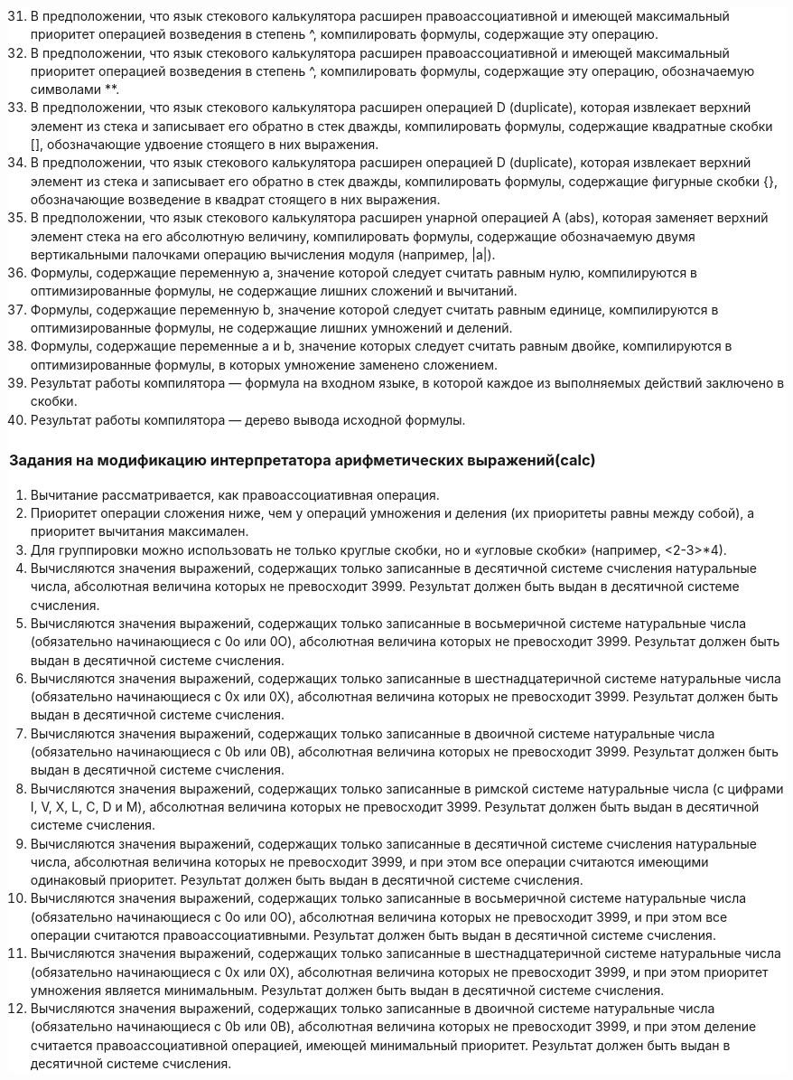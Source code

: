 31. В предположении, что язык стекового калькулятора расширен правоассоциативной и имеющей максимальный приоритет операцией возведения в степень ^, компилировать формулы, содержащие эту операцию.
32. В предположении, что язык стекового калькулятора расширен правоассоциативной и имеющей максимальный приоритет операцией возведения в степень ^, компилировать формулы, содержащие эту операцию, обозначаемую символами **.
33. В предположении, что язык стекового калькулятора расширен операцией D (duplicate), которая извлекает верхний элемент из стека и записывает его обратно в стек дважды, компилировать формулы, содержащие квадратные скобки [], обозначающие удвоение стоящего в них выражения.
34. В предположении, что язык стекового калькулятора расширен операцией D (duplicate), которая извлекает верхний элемент из стека и записывает его обратно в стек дважды, компилировать формулы, содержащие фигурные скобки {}, обозначающие возведение в квадрат стоящего в них выражения.
35. В предположении, что язык стекового калькулятора расширен унарной операцией A (abs), которая заменяет верхний элемент стека на его абсолютную величину, компилировать формулы, содержащие обозначаемую двумя вертикальными палочками операцию вычисления модуля (например, |a|).
36. Формулы, содержащие переменную a, значение которой следует считать равным нулю, компилируются в оптимизированные формулы, не содержащие лишних сложений и вычитаний.
37. Формулы, содержащие переменную b, значение которой следует считать равным единице, компилируются в оптимизированные формулы, не содержащие лишних умножений и делений.
38. Формулы, содержащие переменные a и b, значение которых следует считать равным двойке, компилируются в оптимизированные формулы, в которых умножение заменено сложением.
39. Результат работы компилятора — формула на входном языке, в которой каждое из выполняемых действий заключено в скобки.
40. Результат работы компилятора — дерево вывода исходной формулы.

### Задания на модификацию интерпретатора арифметических выражений(calc)

1. Вычитание рассматривается, как правоассоциативная операция.
2. Приоритет операции сложения ниже, чем у операций умножения и деления (их приоритеты равны между собой), а приоритет вычитания максимален.
3. Для группировки можно использовать не только круглые скобки, но и «угловые скобки» (например, <2-3>*4).
4. Вычисляются значения выражений, содержащих только записанные в десятичной системе счисления натуральные числа, абсолютная величина которых не превосходит 3999. Результат должен быть выдан в десятичной системе счисления.
5. Вычисляются значения выражений, содержащих только записанные в восьмеричной системе натуральные числа (обязательно начинающиеся с 0o или 0O), абсолютная величина которых не превосходит 3999. Результат должен быть выдан в десятичной системе счисления.
6. Вычисляются значения выражений, содержащих только записанные в шестнадцатеричной системе натуральные числа (обязательно начинающиеся с 0x или 0X), абсолютная величина которых не превосходит 3999. Результат должен быть выдан в десятичной системе счисления.
7. Вычисляются значения выражений, содержащих только записанные в двоичной системе натуральные числа (обязательно начинающиеся с 0b или 0B), абсолютная величина которых не превосходит 3999. Результат должен быть выдан в десятичной системе счисления.
8. Вычисляются значения выражений, содержащих только записанные в римской системе натуральные числа (с цифрами I, V, X, L, C, D и M), абсолютная величина которых не превосходит 3999. Результат должен быть выдан в десятичной системе счисления.
9. Вычисляются значения выражений, содержащих только записанные в десятичной системе счисления натуральные числа, абсолютная величина которых не превосходит 3999, и при этом все операции считаются имеющими одинаковый приоритет. Результат должен быть выдан в десятичной системе счисления.
10. Вычисляются значения выражений, содержащих только записанные в восьмеричной системе натуральные числа (обязательно начинающиеся с 0o или 0O), абсолютная величина которых не превосходит 3999, и при этом все операции считаются правоассоциативными. Результат должен быть выдан в десятичной системе счисления.
11. Вычисляются значения выражений, содержащих только записанные в шестнадцатеричной системе натуральные числа (обязательно начинающиеся с 0x или 0X), абсолютная величина которых не превосходит 3999, и при этом приоритет умножения является минимальным. Результат должен быть выдан в десятичной системе счисления.
12. Вычисляются значения выражений, содержащих только записанные в двоичной системе натуральные числа (обязательно начинающиеся с 0b или 0B), абсолютная величина которых не превосходит 3999, и при этом деление считается правоассоциативной операцией, имеющей минимальный приоритет. Результат должен быть выдан в десятичной системе счисления.